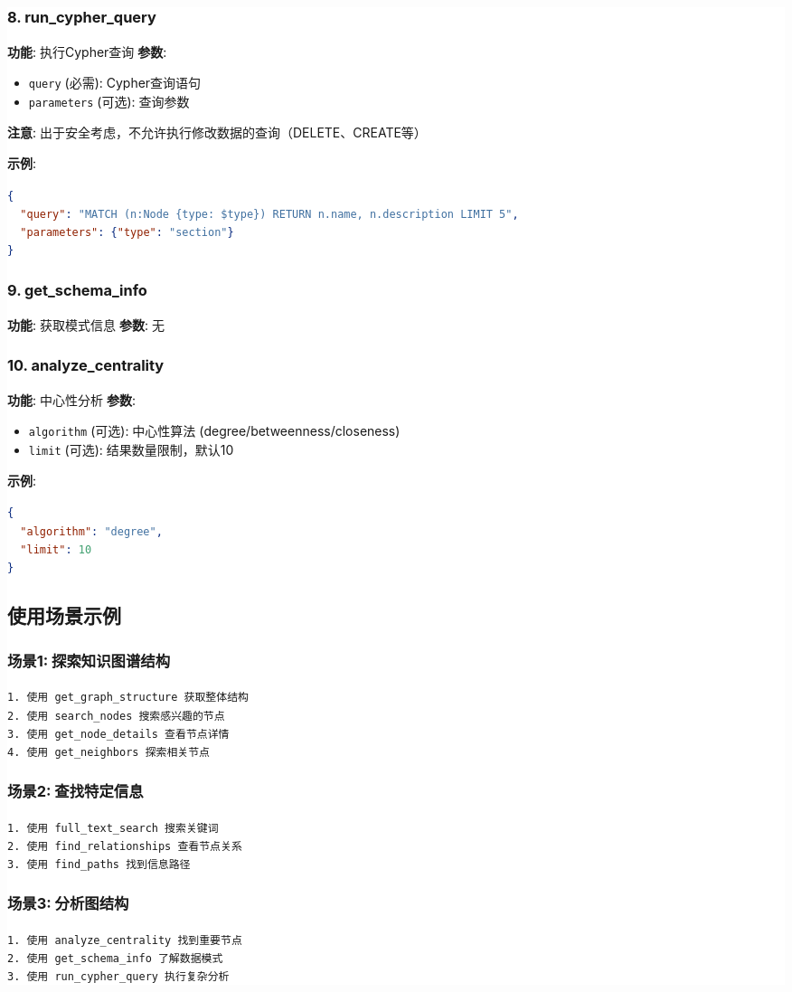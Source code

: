 ### 8. run_cypher_query
**功能**: 执行Cypher查询
**参数**:
- `query` (必需): Cypher查询语句
- `parameters` (可选): 查询参数

**注意**: 出于安全考虑，不允许执行修改数据的查询（DELETE、CREATE等）

**示例**:
```json
{
  "query": "MATCH (n:Node {type: $type}) RETURN n.name, n.description LIMIT 5",
  "parameters": {"type": "section"}
}
```

### 9. get_schema_info
**功能**: 获取模式信息
**参数**: 无

### 10. analyze_centrality
**功能**: 中心性分析
**参数**:
- `algorithm` (可选): 中心性算法 (degree/betweenness/closeness)
- `limit` (可选): 结果数量限制，默认10

**示例**:
```json
{
  "algorithm": "degree",
  "limit": 10
}
```

## 使用场景示例

### 场景1: 探索知识图谱结构
```
1. 使用 get_graph_structure 获取整体结构
2. 使用 search_nodes 搜索感兴趣的节点
3. 使用 get_node_details 查看节点详情
4. 使用 get_neighbors 探索相关节点
```

### 场景2: 查找特定信息
```
1. 使用 full_text_search 搜索关键词
2. 使用 find_relationships 查看节点关系
3. 使用 find_paths 找到信息路径
```

### 场景3: 分析图结构
```
1. 使用 analyze_centrality 找到重要节点
2. 使用 get_schema_info 了解数据模式
3. 使用 run_cypher_query 执行复杂分析
```
